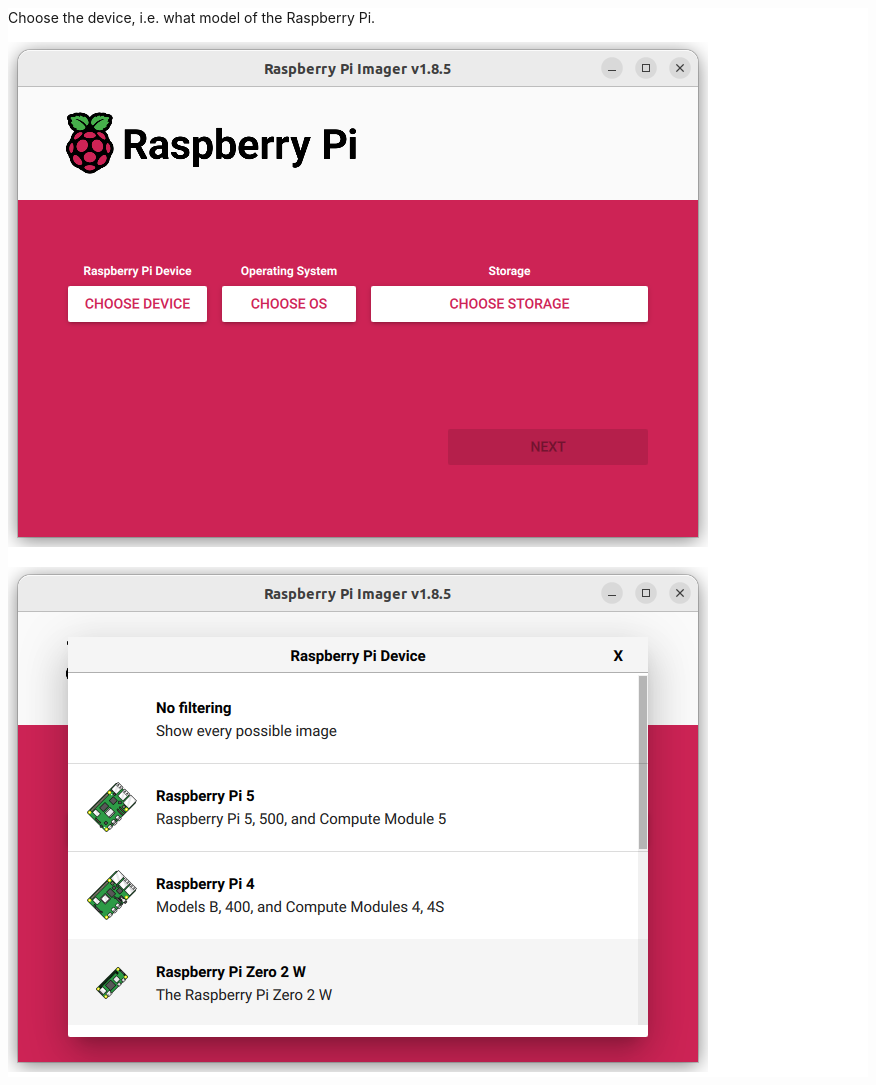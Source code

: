 Choose the device, i.e. what model of the Raspberry Pi.

![](rpi-imager-02.png)

![](rpi-imager-03.png)
